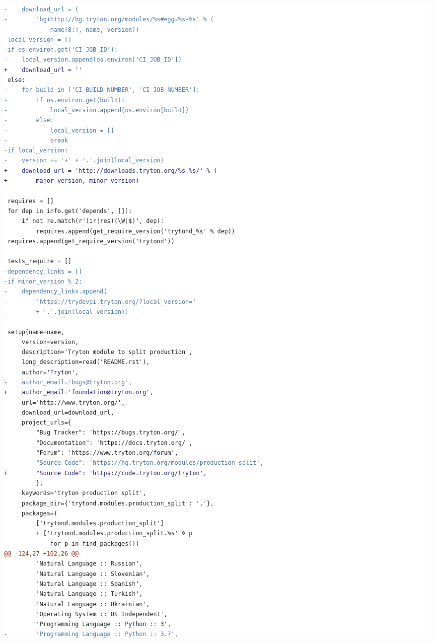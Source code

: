 ```diff
-    download_url = (
-        'hg+http://hg.tryton.org/modules/%s#egg=%s-%s' % (
-            name[8:], name, version))
-local_version = []
-if os.environ.get('CI_JOB_ID'):
-    local_version.append(os.environ['CI_JOB_ID'])
+    download_url = ''
 else:
-    for build in ['CI_BUILD_NUMBER', 'CI_JOB_NUMBER']:
-        if os.environ.get(build):
-            local_version.append(os.environ[build])
-        else:
-            local_version = []
-            break
-if local_version:
-    version += '+' + '.'.join(local_version)
+    download_url = 'http://downloads.tryton.org/%s.%s/' % (
+        major_version, minor_version)
 
 requires = []
 for dep in info.get('depends', []):
     if not re.match(r'(ir|res)(\W|$)', dep):
         requires.append(get_require_version('trytond_%s' % dep))
 requires.append(get_require_version('trytond'))
 
 tests_require = []
-dependency_links = []
-if minor_version % 2:
-    dependency_links.append(
-        'https://trydevpi.tryton.org/?local_version='
-        + '.'.join(local_version))
 
 setup(name=name,
     version=version,
     description='Tryton module to split production',
     long_description=read('README.rst'),
     author='Tryton',
-    author_email='bugs@tryton.org',
+    author_email='foundation@tryton.org',
     url='http://www.tryton.org/',
     download_url=download_url,
     project_urls={
         "Bug Tracker": 'https://bugs.tryton.org/',
         "Documentation": 'https://docs.tryton.org/',
         "Forum": 'https://www.tryton.org/forum',
-        "Source Code": 'https://hg.tryton.org/modules/production_split',
+        "Source Code": 'https://code.tryton.org/tryton',
         },
     keywords='tryton production split',
     package_dir={'trytond.modules.production_split': '.'},
     packages=(
         ['trytond.modules.production_split']
         + ['trytond.modules.production_split.%s' % p
             for p in find_packages()]
@@ -124,27 +102,26 @@
         'Natural Language :: Russian',
         'Natural Language :: Slovenian',
         'Natural Language :: Spanish',
         'Natural Language :: Turkish',
         'Natural Language :: Ukrainian',
         'Operating System :: OS Independent',
         'Programming Language :: Python :: 3',
-        'Programming Language :: Python :: 3.7',
```
